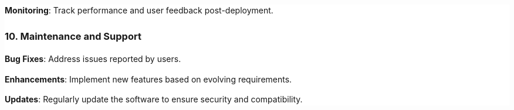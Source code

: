 **Monitoring**: Track performance and user feedback post-deployment.

### 10. Maintenance and Support

**Bug Fixes**: Address issues reported by users.

**Enhancements**: Implement new features based on evolving requirements.

**Updates**: Regularly update the software to ensure security and compatibility.